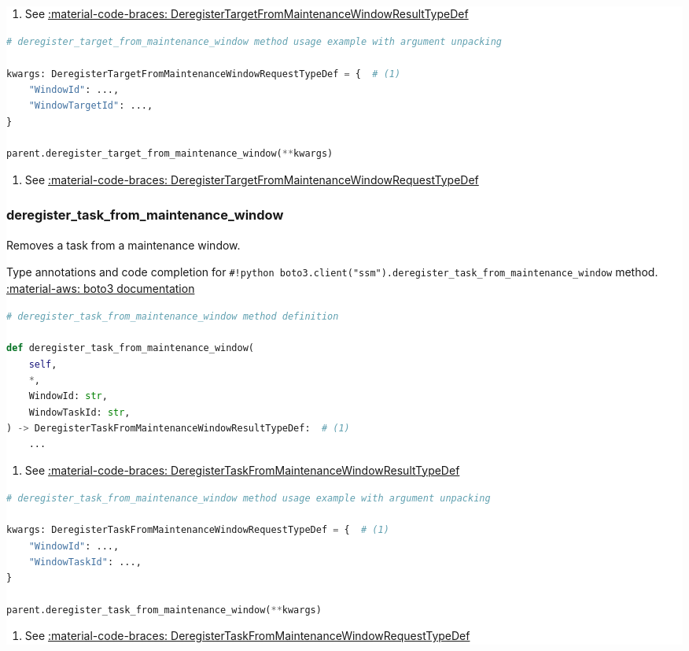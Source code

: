 1. See [:material-code-braces: DeregisterTargetFromMaintenanceWindowResultTypeDef](./type_defs.md#deregistertargetfrommaintenancewindowresulttypedef)


```python
# deregister_target_from_maintenance_window method usage example with argument unpacking

kwargs: DeregisterTargetFromMaintenanceWindowRequestTypeDef = {  # (1)
    "WindowId": ...,
    "WindowTargetId": ...,
}

parent.deregister_target_from_maintenance_window(**kwargs)
```

1. See [:material-code-braces: DeregisterTargetFromMaintenanceWindowRequestTypeDef](./type_defs.md#deregistertargetfrommaintenancewindowrequesttypedef)

### deregister\_task\_from\_maintenance\_window

Removes a task from a maintenance window.

Type annotations and code completion for `#!python boto3.client("ssm").deregister_task_from_maintenance_window` method.
[:material-aws: boto3 documentation](https://boto3.amazonaws.com/v1/documentation/api/latest/reference/services/ssm/client/deregister_task_from_maintenance_window.html)

```python
# deregister_task_from_maintenance_window method definition

def deregister_task_from_maintenance_window(
    self,
    *,
    WindowId: str,
    WindowTaskId: str,
) -> DeregisterTaskFromMaintenanceWindowResultTypeDef:  # (1)
    ...
```

1. See [:material-code-braces: DeregisterTaskFromMaintenanceWindowResultTypeDef](./type_defs.md#deregistertaskfrommaintenancewindowresulttypedef)


```python
# deregister_task_from_maintenance_window method usage example with argument unpacking

kwargs: DeregisterTaskFromMaintenanceWindowRequestTypeDef = {  # (1)
    "WindowId": ...,
    "WindowTaskId": ...,
}

parent.deregister_task_from_maintenance_window(**kwargs)
```

1. See [:material-code-braces: DeregisterTaskFromMaintenanceWindowRequestTypeDef](./type_defs.md#deregistertaskfrommaintenancewindowrequesttypedef)
